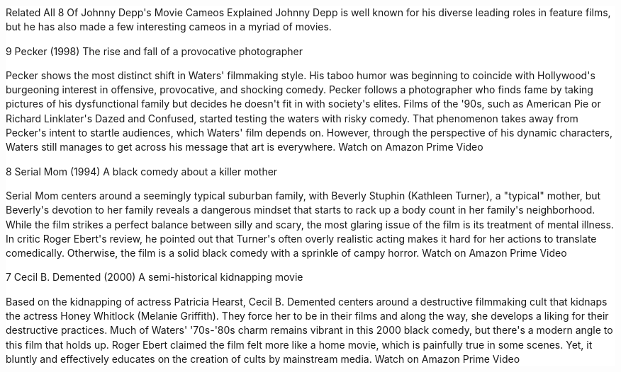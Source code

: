 Related
 All 8 Of Johnny Depp&#39;s Movie Cameos Explained 
Johnny Depp is well known for his diverse leading roles in feature films, but he has also made a few interesting cameos in a myriad of movies. 









 9  Pecker (1998) 
The rise and fall of a provocative photographer
        

Pecker shows the most distinct shift in Waters&#39; filmmaking style. His taboo humor was beginning to coincide with Hollywood&#39;s burgeoning interest in offensive, provocative, and shocking comedy. Pecker follows a photographer who finds fame by taking pictures of his dysfunctional family but decides he doesn&#39;t fit in with society&#39;s elites. Films of the &#39;90s, such as American Pie or Richard Linklater&#39;s Dazed and Confused, started testing the waters with risky comedy. That phenomenon takes away from Pecker&#39;s intent to startle audiences, which Waters&#39; film depends on. However, through the perspective of his dynamic characters, Waters still manages to get across his message that art is everywhere.
Watch on Amazon Prime Video





 8  Serial Mom (1994) 
A black comedy about a killer mother
        

Serial Mom centers around a seemingly typical suburban family, with Beverly Stuphin (Kathleen Turner), a &#34;typical&#34; mother, but Beverly&#39;s devotion to her family reveals a dangerous mindset that starts to rack up a body count in her family&#39;s neighborhood. While the film strikes a perfect balance between silly and scary, the most glaring issue of the film is its treatment of mental illness. In critic Roger Ebert&#39;s review, he pointed out that Turner&#39;s often overly realistic acting makes it hard for her actions to translate comedically. Otherwise, the film is a solid black comedy with a sprinkle of campy horror.
Watch on Amazon Prime Video





 7  Cecil B. Demented (2000) 
A semi-historical kidnapping movie
        

Based on the kidnapping of actress Patricia Hearst, Cecil B. Demented centers around a destructive filmmaking cult that kidnaps the actress Honey Whitlock (Melanie Griffith). They force her to be in their films and along the way, she develops a liking for their destructive practices. Much of Waters&#39; &#39;70s-&#39;80s charm remains vibrant in this 2000 black comedy, but there&#39;s a modern angle to this film that holds up. Roger Ebert claimed the film felt more like a home movie, which is painfully true in some scenes. Yet, it bluntly and effectively educates on the creation of cults by mainstream media.
Watch on Amazon Prime Video



